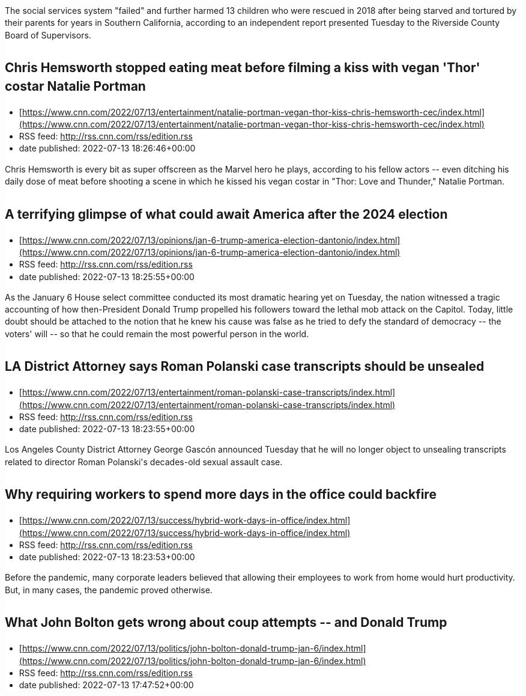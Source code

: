 The social services system "failed" and further harmed 13 children who were rescued in 2018 after being starved and tortured by their parents for years in Southern California, according to an independent report presented Tuesday to the Riverside County Board of Supervisors.

## Chris Hemsworth stopped eating meat before filming a kiss with vegan 'Thor' costar Natalie Portman
 - [https://www.cnn.com/2022/07/13/entertainment/natalie-portman-vegan-thor-kiss-chris-hemsworth-cec/index.html](https://www.cnn.com/2022/07/13/entertainment/natalie-portman-vegan-thor-kiss-chris-hemsworth-cec/index.html)
 - RSS feed: http://rss.cnn.com/rss/edition.rss
 - date published: 2022-07-13 18:26:46+00:00

Chris Hemsworth is every bit as super offscreen as the Marvel hero he plays, according to his fellow actors -- even ditching his daily dose of meat before shooting a scene in which he kissed his vegan costar in "Thor: Love and Thunder," Natalie Portman.

## A terrifying glimpse of what could await America after the 2024 election
 - [https://www.cnn.com/2022/07/13/opinions/jan-6-trump-america-election-dantonio/index.html](https://www.cnn.com/2022/07/13/opinions/jan-6-trump-america-election-dantonio/index.html)
 - RSS feed: http://rss.cnn.com/rss/edition.rss
 - date published: 2022-07-13 18:25:55+00:00

As the January 6 House select committee conducted its most dramatic hearing yet on Tuesday, the nation witnessed a tragic accounting of how then-President Donald Trump propelled his followers toward the lethal mob attack on the Capitol. Today, little doubt should be attached to the notion that he knew his cause was false as he tried to defy the standard of democracy -- the voters' will -- so that he could remain the most powerful person in the world.

## LA District Attorney says Roman Polanski case transcripts should be unsealed
 - [https://www.cnn.com/2022/07/13/entertainment/roman-polanski-case-transcripts/index.html](https://www.cnn.com/2022/07/13/entertainment/roman-polanski-case-transcripts/index.html)
 - RSS feed: http://rss.cnn.com/rss/edition.rss
 - date published: 2022-07-13 18:23:55+00:00

Los Angeles County District Attorney George Gascón announced Tuesday that he will no longer object to unsealing transcripts related to director Roman Polanski's decades-old sexual assault case.

## Why requiring workers to spend more days in the office could backfire
 - [https://www.cnn.com/2022/07/13/success/hybrid-work-days-in-office/index.html](https://www.cnn.com/2022/07/13/success/hybrid-work-days-in-office/index.html)
 - RSS feed: http://rss.cnn.com/rss/edition.rss
 - date published: 2022-07-13 18:23:53+00:00

Before the pandemic, many corporate leaders believed that allowing their employees to work from home would hurt productivity. But, in many cases, the pandemic proved otherwise.

## What John Bolton gets wrong about coup attempts -- and Donald Trump
 - [https://www.cnn.com/2022/07/13/politics/john-bolton-donald-trump-jan-6/index.html](https://www.cnn.com/2022/07/13/politics/john-bolton-donald-trump-jan-6/index.html)
 - RSS feed: http://rss.cnn.com/rss/edition.rss
 - date published: 2022-07-13 17:47:52+00:00
